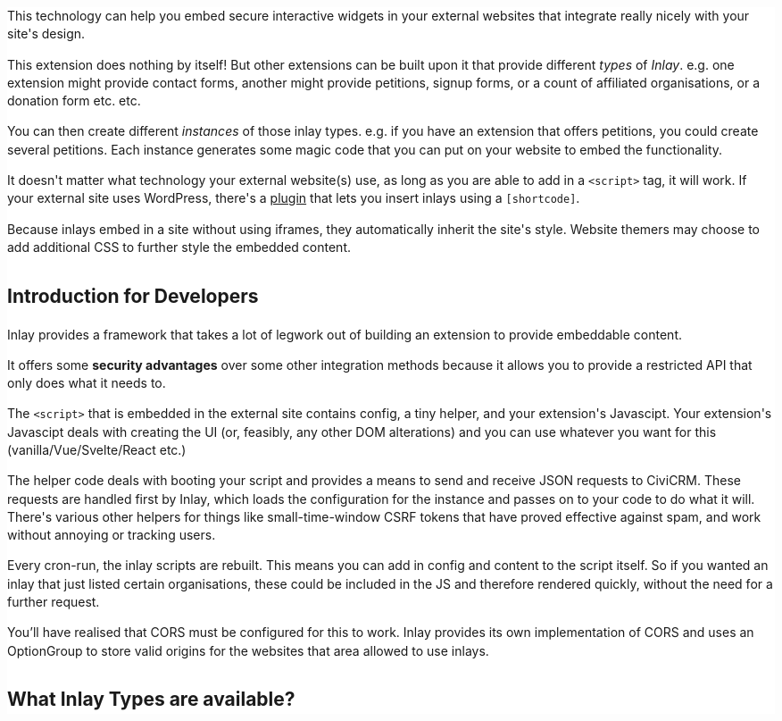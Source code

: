 This technology can help you embed secure interactive widgets in your
external websites that integrate really nicely with your site's design.

This extension does nothing by itself! But other extensions can be built
upon it that provide different *types* of *Inlay*. e.g. one extension
might provide contact forms, another might provide petitions, signup
forms, or a count of affiliated organisations, or a donation form etc.
etc.

You can then create different *instances* of those inlay types. e.g. if
you have an extension that offers petitions, you could create several
petitions. Each instance generates some magic code that you can put on
your website to embed the functionality.

It doesn't matter what technology your external website(s) use, as long as
you are able to add in a `<script>` tag, it will work. If your external
site uses WordPress, there's
a [plugin](https://github.com/artfulrobot/inlay-wp) that lets you insert
inlays using a `[shortcode]`.

Because inlays embed in a site without using iframes, they automatically
inherit the site's style. Website themers may choose to add additional CSS
to further style the embedded content.


## Introduction for Developers

Inlay provides a framework that takes a lot of legwork out of building an
extension to provide embeddable content.

It offers some **security advantages** over some other integration methods
because it allows you to provide a restricted API that only does what it
needs to.

The `<script>` that is embedded in the external site contains config,
a tiny helper, and your extension's Javascipt. Your extension's Javascipt
deals with creating the UI (or, feasibly, any other DOM alterations) and
you can use whatever you want for this (vanilla/Vue/Svelte/React etc.)

The helper code deals with booting your script and provides a means to
send and receive JSON requests to CiviCRM. These requests are handled
first by Inlay, which loads the configuration for the instance and passes
on to your code to do what it will. There's various other helpers for
things like small-time-window CSRF tokens that have proved effective
against spam, and work without annoying or tracking users.

Every cron-run, the inlay scripts are rebuilt. This means you can add in
config and content to the script itself. So if you wanted an inlay that
just listed certain organisations, these could be included in the JS and
therefore rendered quickly, without the need for a further request.

You’ll have realised that CORS must be configured for this to work. Inlay
provides its own implementation of CORS and uses an OptionGroup to store
valid origins for the websites that area allowed to use inlays.

## What Inlay Types are available?
